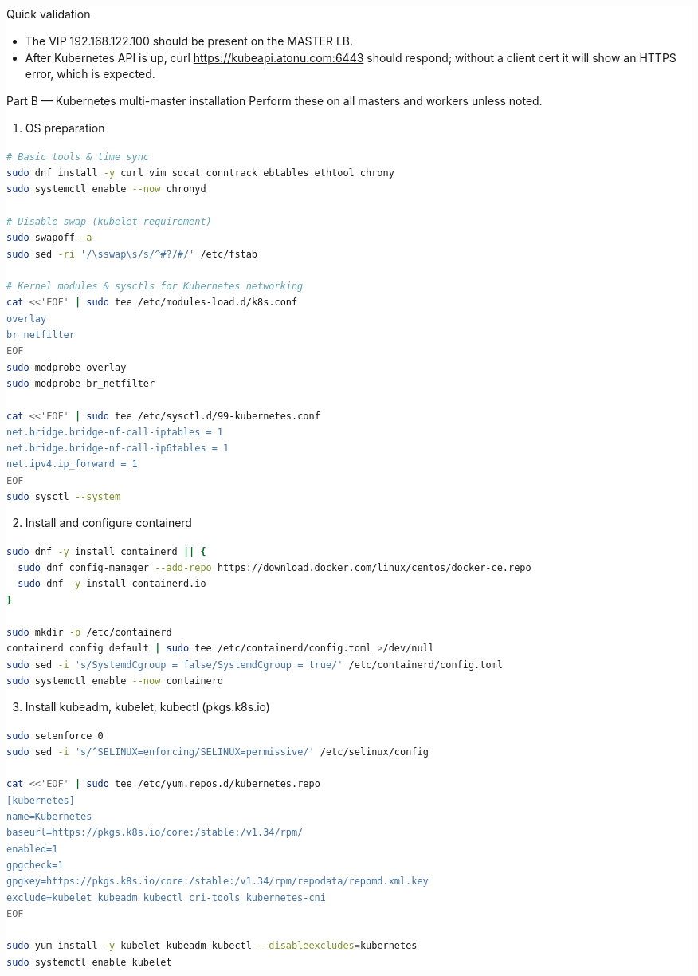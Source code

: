 Quick validation
- The VIP 192.168.122.100 should be present on the MASTER LB.
- After Kubernetes API is up, curl https://kubeapi.atonu.com:6443 should respond; without a client cert it will show an HTTPS error, which is expected.

Part B — Kubernetes multi-master installation
Perform these on all masters and workers unless noted.

1) OS preparation
```bash
# Basic tools & time sync
sudo dnf install -y curl vim socat conntrack ebtables ethtool chrony
sudo systemctl enable --now chronyd

# Disable swap (kubelet requirement)
sudo swapoff -a
sudo sed -ri '/\sswap\s/s/^#?/#/' /etc/fstab

# Kernel modules & sysctls for Kubernetes networking
cat <<'EOF' | sudo tee /etc/modules-load.d/k8s.conf
overlay
br_netfilter
EOF
sudo modprobe overlay
sudo modprobe br_netfilter

cat <<'EOF' | sudo tee /etc/sysctl.d/99-kubernetes.conf
net.bridge.bridge-nf-call-iptables = 1
net.bridge.bridge-nf-call-ip6tables = 1
net.ipv4.ip_forward = 1
EOF
sudo sysctl --system
```

2) Install and configure containerd
```bash
sudo dnf -y install containerd || {
  sudo dnf config-manager --add-repo https://download.docker.com/linux/centos/docker-ce.repo
  sudo dnf -y install containerd.io
}

sudo mkdir -p /etc/containerd
containerd config default | sudo tee /etc/containerd/config.toml >/dev/null
sudo sed -i 's/SystemdCgroup = false/SystemdCgroup = true/' /etc/containerd/config.toml
sudo systemctl enable --now containerd
```

3) Install kubeadm, kubelet, kubectl (pkgs.k8s.io)
```bash
sudo setenforce 0
sudo sed -i 's/^SELINUX=enforcing/SELINUX=permissive/' /etc/selinux/config

cat <<'EOF' | sudo tee /etc/yum.repos.d/kubernetes.repo
[kubernetes]
name=Kubernetes
baseurl=https://pkgs.k8s.io/core:/stable:/v1.34/rpm/
enabled=1
gpgcheck=1
gpgkey=https://pkgs.k8s.io/core:/stable:/v1.34/rpm/repodata/repomd.xml.key
exclude=kubelet kubeadm kubectl cri-tools kubernetes-cni
EOF

sudo yum install -y kubelet kubeadm kubectl --disableexcludes=kubernetes
sudo systemctl enable kubelet
```
